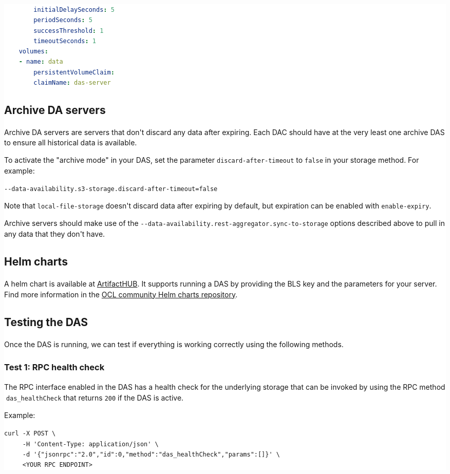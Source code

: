 ```yaml
        initialDelaySeconds: 5
        periodSeconds: 5
        successThreshold: 1
        timeoutSeconds: 1
    volumes:
    - name: data
        persistentVolumeClaim:
        claimName: das-server
```

## Archive DA servers

Archive DA servers are servers that don't discard any data after expiring. Each DAC should have at the very least one archive DAS to ensure all historical data is available.

To activate the "archive mode" in your DAS, set the parameter `discard-after-timeout` to `false` in your storage method. For example:

```shell
--data-availability.s3-storage.discard-after-timeout=false
```

Note that `local-file-storage` doesn't discard data after expiring by default, but expiration can be enabled with `enable-expiry`.

Archive servers should make use of the `--data-availability.rest-aggregator.sync-to-storage` options described above to pull in any data that they don't have.

## Helm charts

A helm chart is available at [ArtifactHUB](https://artifacthub.io/packages/helm/offchainlabshelm/das). It supports running a DAS by providing the BLS key and the parameters for your server. Find more information in the [OCL community Helm charts repository](https://github.com/OffchainLabs/community-helm-charts/tree/main/charts/das).

## Testing the DAS

Once the DAS is running, we can test if everything is working correctly using the following methods.

### Test 1: RPC health check

The RPC interface enabled in the DAS has a health check for the underlying storage that can be invoked by using the RPC method  `das_healthCheck` that returns `200` if the DAS is active.

Example:

```shell
curl -X POST \
     -H 'Content-Type: application/json' \
     -d '{"jsonrpc":"2.0","id":0,"method":"das_healthCheck","params":[]}' \
     <YOUR RPC ENDPOINT>
```

